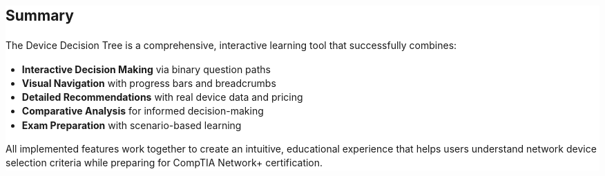 ## Summary

The Device Decision Tree is a comprehensive, interactive learning tool that successfully combines:

- **Interactive Decision Making** via binary question paths
- **Visual Navigation** with progress bars and breadcrumbs
- **Detailed Recommendations** with real device data and pricing
- **Comparative Analysis** for informed decision-making
- **Exam Preparation** with scenario-based learning

All implemented features work together to create an intuitive, educational experience that helps users understand network device selection criteria while preparing for CompTIA Network+ certification.
